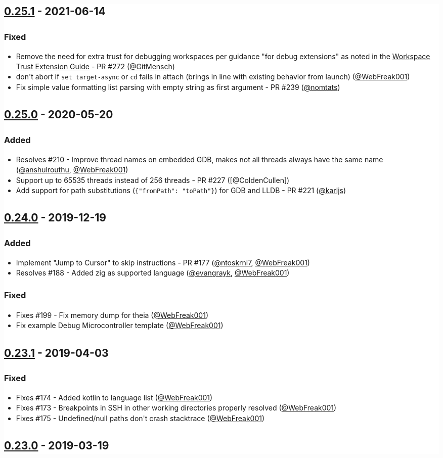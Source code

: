 [ssh2 update notices]: https://github.com/mscdex/ssh2/issues/935
[0.26.0]: https://github.com/WebFreak001/code-debug/compare/v0.25.1...v0.26.0

## [0.25.1] - 2021-06-14

### Fixed

- Remove the need for extra trust for debugging workspaces per guidance "for
  debug extensions" as noted in the [Workspace Trust Extension Guide] - PR #272
  ([@GitMensch])
- don't abort if `set target-async` or `cd` fails in attach (brings in line with
  existing behavior from launch) ([@WebFreak001])
- Fix simple value formatting list parsing with empty string as first argument -
  PR #239 ([@nomtats])

[workspace trust extension guide]:
  https://github.com/microsoft/vscode/issues/120251#issuecomment-825832603
[0.25.1]: https://github.com/WebFreak001/code-debug/compare/v0.25.0...v0.25.1

## [0.25.0] - 2020-05-20

### Added

- Resolves #210 - Improve thread names on embedded GDB, makes not all threads
  always have the same name ([@anshulrouthu], [@WebFreak001])
- Support up to 65535 threads instead of 256 threads - PR #227 ([@ColdenCullen])
- Add support for path substitutions (`{"fromPath": "toPath"}`) for GDB and
  LLDB - PR #221 ([@karljs])

[0.25.0]: https://github.com/WebFreak001/code-debug/compare/v0.24.0...v0.25.0

## [0.24.0] - 2019-12-19

### Added

- Implement "Jump to Cursor" to skip instructions - PR #177 ([@ntoskrnl7],
  [@WebFreak001])
- Resolves #188 - Added zig as supported language ([@evangrayk], [@WebFreak001])

### Fixed

- Fixes #199 - Fix memory dump for theia ([@WebFreak001])
- Fix example Debug Microcontroller template ([@WebFreak001])

[0.24.0]: https://github.com/WebFreak001/code-debug/compare/v0.23.1...v0.24.0

## [0.23.1] - 2019-04-03

### Fixed

- Fixes #174 - Added kotlin to language list ([@WebFreak001])
- Fixes #173 - Breakpoints in SSH in other working directories properly resolved
  ([@WebFreak001])
- Fixes #175 - Undefined/null paths don't crash stacktrace ([@WebFreak001])

[0.23.1]: https://github.com/WebFreak001/code-debug/compare/v0.23.0...v0.23.1

## [0.23.0] - 2019-03-19


[keep a changelog]: https://keepachangelog.com/en/1.0.0
[semantic versioning]: https://semver.org/spec/v2.0.0.html
[0.27.0]: https://github.com/WebFreak001/code-debug/compare/v0.26.1...v0.27.0
[0.26.1]: https://github.com/WebFreak001/code-debug/compare/v0.26.0...v0.26.1
[0.23.0]: https://github.com/WebFreak001/code-debug/compare/v0.22.0...v0.23.0
[0.22.0]: https://github.com/WebFreak001/code-debug/compare/v0.21.2...v0.22.0
[0.21.2]: https://github.com/WebFreak001/code-debug/compare/v0.21.1...v0.21.2
[0.21.1]: https://github.com/WebFreak001/code-debug/compare/v0.21.0...v0.21.1
[0.21.0]: https://github.com/WebFreak001/code-debug/compare/v0.20.0...v0.21.0
[0.20.0]: https://github.com/WebFreak001/code-debug/compare/v0.19.0...v0.20.0
[@abussy-aldebaran]: https://github.com/abussy-aldebaran
[@anshulrouthu]: https://github.com/anshulrouthu
[@brownts]: https://github.com/brownts
[@chenzhiy2001]: https://github.com/chenzhiy2001
[@eamousing]: https://github.com/eamousing
[@evangrayk]: https://github.com/evangrayk
[@faustinoaq]: https://github.com/faustinoaq
[@gentoo90]: https://github.com/gentoo90
[@gitmensch]: https://github.com/GitMensch
[@haronk]: https://github.com/HaronK
[@henryriley0]: https://github.com/HenryRiley0
[@jacqueslucke]: https://github.com/JacquesLucke
[@jelleroets]: https://github.com/JelleRoets
[@karljs]: https://github.com/karljs
[@kvinwang]: https://github.com/kvinwang
[@leszekswirski]: https://github.com/LeszekSwirski
[@martin-fleck-at]: https://github.com/martin-fleck-at
[@marus]: https://github.com/Marus
[@nomtats]: https://github.com/nomtats
[@ntoskrnl7]: https://github.com/ntoskrnl7
[@rafmudaf]: https://github.com/rafmudaf
[@reznikmm]: https://github.com/reznikmm
[@simark]: https://github.com/simark
[@webfreak001]: https://github.com/WebFreak001
[@william-an]: https://github.com/William-An
[@yanpas]: https://github.com/Yanpas